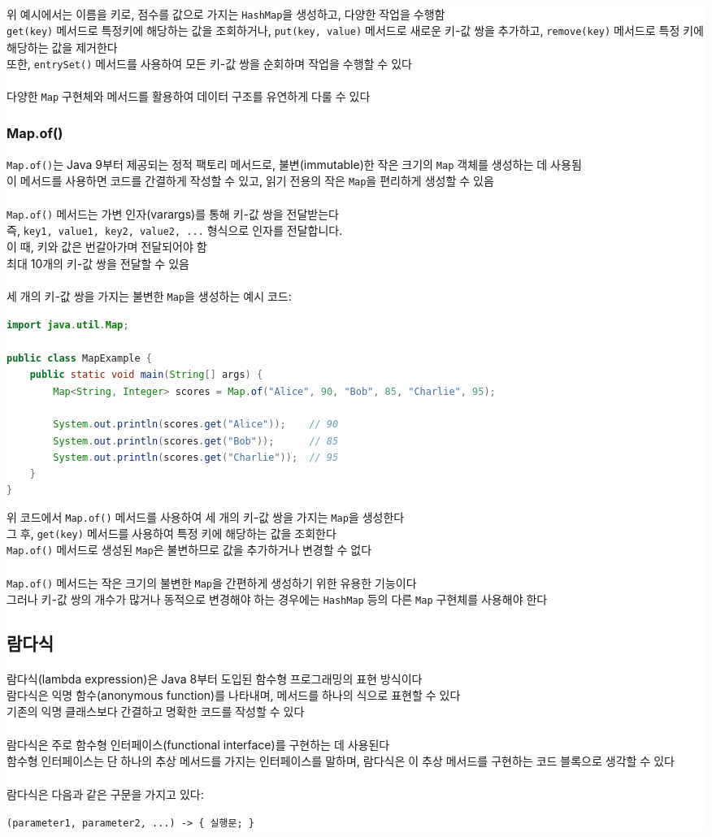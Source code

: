 위 예시에서는 이름을 키로, 점수를 값으로 가지는 `HashMap`을 생성하고, 다양한 작업을 수행함 <br/> 
`get(key)` 메서드로 특정키에 해당하는 값을 조회하거나, `put(key, value)` 메서드로 새로운 키-값 쌍을 추가하고, `remove(key)` 메서드로 특정 키에 해당하는 값을 제거한다 <br/> 
또한, `entrySet()` 메서드를 사용하여 모든 키-값 쌍을 순회하며 작업을 수행할 수 있다 <br/>
<br/>
다양한 `Map` 구현체와 메서드를 활용하여 데이터 구조를 유연하게 다룰 수 있다


### Map.of()
`Map.of()`는 Java 9부터 제공되는 정적 팩토리 메서드로, 불변(immutable)한 작은 크기의 `Map` 객체를 생성하는 데 사용됨 <br/> 
이 메서드를 사용하면 코드를 간결하게 작성할 수 있고, 읽기 전용의 작은 `Map`을 편리하게 생성할 수 있음 <br/>
<br/>
`Map.of()` 메서드는 가변 인자(varargs)를 통해 키-값 쌍을 전달받는다 <br/> 
즉, `key1, value1, key2, value2, ...` 형식으로 인자를 전달합니다. <br/>
이 때, 키와 값은 번갈아가며 전달되어야 함 <br/>
최대 10개의 키-값 쌍을 전달할 수 있음 <br/>
<br/>
세 개의 키-값 쌍을 가지는 불변한 `Map`을 생성하는 예시 코드:

```java
import java.util.Map;

public class MapExample {
    public static void main(String[] args) {
        Map<String, Integer> scores = Map.of("Alice", 90, "Bob", 85, "Charlie", 95);
        
        System.out.println(scores.get("Alice"));    // 90
        System.out.println(scores.get("Bob"));      // 85
        System.out.println(scores.get("Charlie"));  // 95
    }
}
```

위 코드에서 `Map.of()` 메서드를 사용하여 세 개의 키-값 쌍을 가지는 `Map`을 생성한다 <br/> 
그 후, `get(key)` 메서드를 사용하여 특정 키에 해당하는 값을 조회한다 <br/> 
`Map.of()` 메서드로 생성된 `Map`은 불변하므로 값을 추가하거나 변경할 수 없다 <br/>
<br/>
`Map.of()` 메서드는 작은 크기의 불변한 `Map`을 간편하게 생성하기 위한 유용한 기능이다 <br/>
그러나 키-값 쌍의 개수가 많거나 동적으로 변경해야 하는 경우에는 `HashMap` 등의 다른 `Map` 구현체를 사용해야 한다

## 람다식
람다식(lambda expression)은 Java 8부터 도입된 함수형 프로그래밍의 표현 방식이다 <br/> 
람다식은 익명 함수(anonymous function)를 나타내며, 메서드를 하나의 식으로 표현할 수 있다 <br/> 
기존의 익명 클래스보다 간결하고 명확한 코드를 작성할 수 있다 <br/>
<br/>
람다식은 주로 함수형 인터페이스(functional interface)를 구현하는 데 사용된다 <br/> 
함수형 인터페이스는 단 하나의 추상 메서드를 가지는 인터페이스를 말하며, 람다식은 이 추상 메서드를 구현하는 코드 블록으로 생각할 수 있다 <br/>
<br/>
람다식은 다음과 같은 구문을 가지고 있다:

```
(parameter1, parameter2, ...) -> { 실행문; }
```
